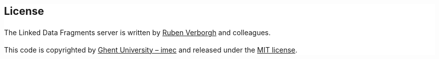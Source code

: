 ## License
The Linked Data Fragments server is written by [Ruben Verborgh](http://ruben.verborgh.org/) and colleagues.

This code is copyrighted by [Ghent University – imec](http://idlab.ugent.be/)
and released under the [MIT license](http://opensource.org/licenses/MIT).
